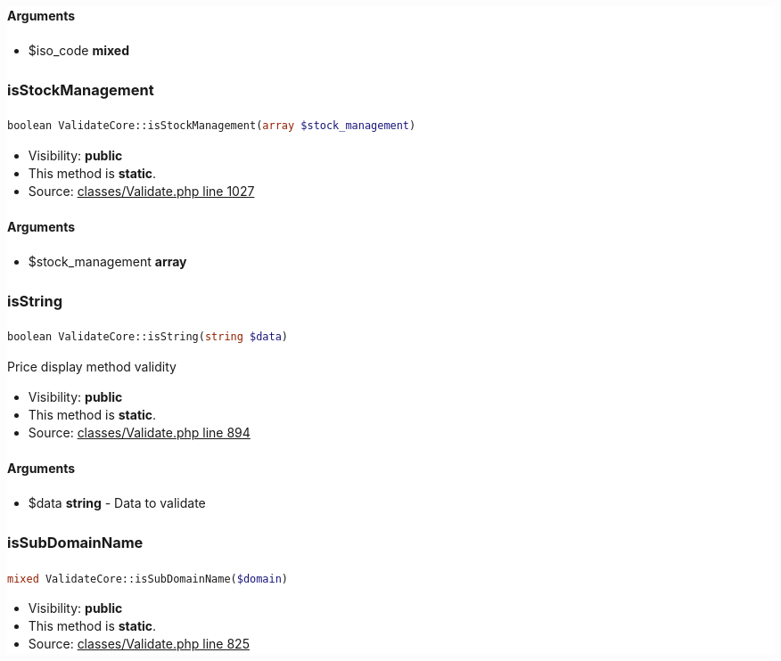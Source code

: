 
#### Arguments
* $iso_code **mixed**



### <a name="method-isStockManagement"></a>isStockManagement

```php
boolean ValidateCore::isStockManagement(array $stock_management)
```





* Visibility: **public**
* This method is **static**.
* Source: [classes/Validate.php line 1027](https://github.com/PrestaShop/PrestaShop/blob/1.6.0.14/classes/Validate.php#L1027)


#### Arguments
* $stock_management **array**



### <a name="method-isString"></a>isString

```php
boolean ValidateCore::isString(string $data)
```

Price display method validity



* Visibility: **public**
* This method is **static**.
* Source: [classes/Validate.php line 894](https://github.com/PrestaShop/PrestaShop/blob/1.6.0.14/classes/Validate.php#L894)


#### Arguments
* $data **string** - Data to validate



### <a name="method-isSubDomainName"></a>isSubDomainName

```php
mixed ValidateCore::isSubDomainName($domain)
```





* Visibility: **public**
* This method is **static**.
* Source: [classes/Validate.php line 825](https://github.com/PrestaShop/PrestaShop/blob/1.6.0.14/classes/Validate.php#L825)
